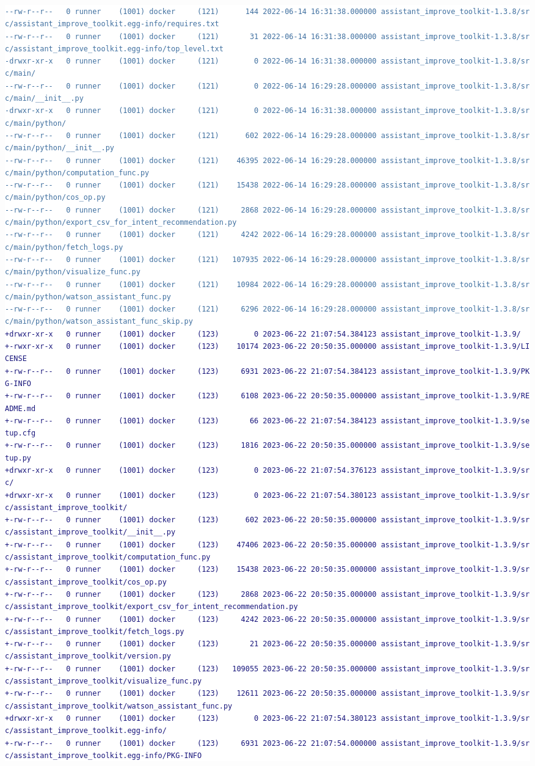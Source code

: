 ```diff
--rw-r--r--   0 runner    (1001) docker     (121)      144 2022-06-14 16:31:38.000000 assistant_improve_toolkit-1.3.8/src/assistant_improve_toolkit.egg-info/requires.txt
--rw-r--r--   0 runner    (1001) docker     (121)       31 2022-06-14 16:31:38.000000 assistant_improve_toolkit-1.3.8/src/assistant_improve_toolkit.egg-info/top_level.txt
-drwxr-xr-x   0 runner    (1001) docker     (121)        0 2022-06-14 16:31:38.000000 assistant_improve_toolkit-1.3.8/src/main/
--rw-r--r--   0 runner    (1001) docker     (121)        0 2022-06-14 16:29:28.000000 assistant_improve_toolkit-1.3.8/src/main/__init__.py
-drwxr-xr-x   0 runner    (1001) docker     (121)        0 2022-06-14 16:31:38.000000 assistant_improve_toolkit-1.3.8/src/main/python/
--rw-r--r--   0 runner    (1001) docker     (121)      602 2022-06-14 16:29:28.000000 assistant_improve_toolkit-1.3.8/src/main/python/__init__.py
--rw-r--r--   0 runner    (1001) docker     (121)    46395 2022-06-14 16:29:28.000000 assistant_improve_toolkit-1.3.8/src/main/python/computation_func.py
--rw-r--r--   0 runner    (1001) docker     (121)    15438 2022-06-14 16:29:28.000000 assistant_improve_toolkit-1.3.8/src/main/python/cos_op.py
--rw-r--r--   0 runner    (1001) docker     (121)     2868 2022-06-14 16:29:28.000000 assistant_improve_toolkit-1.3.8/src/main/python/export_csv_for_intent_recommendation.py
--rw-r--r--   0 runner    (1001) docker     (121)     4242 2022-06-14 16:29:28.000000 assistant_improve_toolkit-1.3.8/src/main/python/fetch_logs.py
--rw-r--r--   0 runner    (1001) docker     (121)   107935 2022-06-14 16:29:28.000000 assistant_improve_toolkit-1.3.8/src/main/python/visualize_func.py
--rw-r--r--   0 runner    (1001) docker     (121)    10984 2022-06-14 16:29:28.000000 assistant_improve_toolkit-1.3.8/src/main/python/watson_assistant_func.py
--rw-r--r--   0 runner    (1001) docker     (121)     6296 2022-06-14 16:29:28.000000 assistant_improve_toolkit-1.3.8/src/main/python/watson_assistant_func_skip.py
+drwxr-xr-x   0 runner    (1001) docker     (123)        0 2023-06-22 21:07:54.384123 assistant_improve_toolkit-1.3.9/
+-rwxr-xr-x   0 runner    (1001) docker     (123)    10174 2023-06-22 20:50:35.000000 assistant_improve_toolkit-1.3.9/LICENSE
+-rw-r--r--   0 runner    (1001) docker     (123)     6931 2023-06-22 21:07:54.384123 assistant_improve_toolkit-1.3.9/PKG-INFO
+-rw-r--r--   0 runner    (1001) docker     (123)     6108 2023-06-22 20:50:35.000000 assistant_improve_toolkit-1.3.9/README.md
+-rw-r--r--   0 runner    (1001) docker     (123)       66 2023-06-22 21:07:54.384123 assistant_improve_toolkit-1.3.9/setup.cfg
+-rw-r--r--   0 runner    (1001) docker     (123)     1816 2023-06-22 20:50:35.000000 assistant_improve_toolkit-1.3.9/setup.py
+drwxr-xr-x   0 runner    (1001) docker     (123)        0 2023-06-22 21:07:54.376123 assistant_improve_toolkit-1.3.9/src/
+drwxr-xr-x   0 runner    (1001) docker     (123)        0 2023-06-22 21:07:54.380123 assistant_improve_toolkit-1.3.9/src/assistant_improve_toolkit/
+-rw-r--r--   0 runner    (1001) docker     (123)      602 2023-06-22 20:50:35.000000 assistant_improve_toolkit-1.3.9/src/assistant_improve_toolkit/__init__.py
+-rw-r--r--   0 runner    (1001) docker     (123)    47406 2023-06-22 20:50:35.000000 assistant_improve_toolkit-1.3.9/src/assistant_improve_toolkit/computation_func.py
+-rw-r--r--   0 runner    (1001) docker     (123)    15438 2023-06-22 20:50:35.000000 assistant_improve_toolkit-1.3.9/src/assistant_improve_toolkit/cos_op.py
+-rw-r--r--   0 runner    (1001) docker     (123)     2868 2023-06-22 20:50:35.000000 assistant_improve_toolkit-1.3.9/src/assistant_improve_toolkit/export_csv_for_intent_recommendation.py
+-rw-r--r--   0 runner    (1001) docker     (123)     4242 2023-06-22 20:50:35.000000 assistant_improve_toolkit-1.3.9/src/assistant_improve_toolkit/fetch_logs.py
+-rw-r--r--   0 runner    (1001) docker     (123)       21 2023-06-22 20:50:35.000000 assistant_improve_toolkit-1.3.9/src/assistant_improve_toolkit/version.py
+-rw-r--r--   0 runner    (1001) docker     (123)   109055 2023-06-22 20:50:35.000000 assistant_improve_toolkit-1.3.9/src/assistant_improve_toolkit/visualize_func.py
+-rw-r--r--   0 runner    (1001) docker     (123)    12611 2023-06-22 20:50:35.000000 assistant_improve_toolkit-1.3.9/src/assistant_improve_toolkit/watson_assistant_func.py
+drwxr-xr-x   0 runner    (1001) docker     (123)        0 2023-06-22 21:07:54.380123 assistant_improve_toolkit-1.3.9/src/assistant_improve_toolkit.egg-info/
+-rw-r--r--   0 runner    (1001) docker     (123)     6931 2023-06-22 21:07:54.000000 assistant_improve_toolkit-1.3.9/src/assistant_improve_toolkit.egg-info/PKG-INFO
```